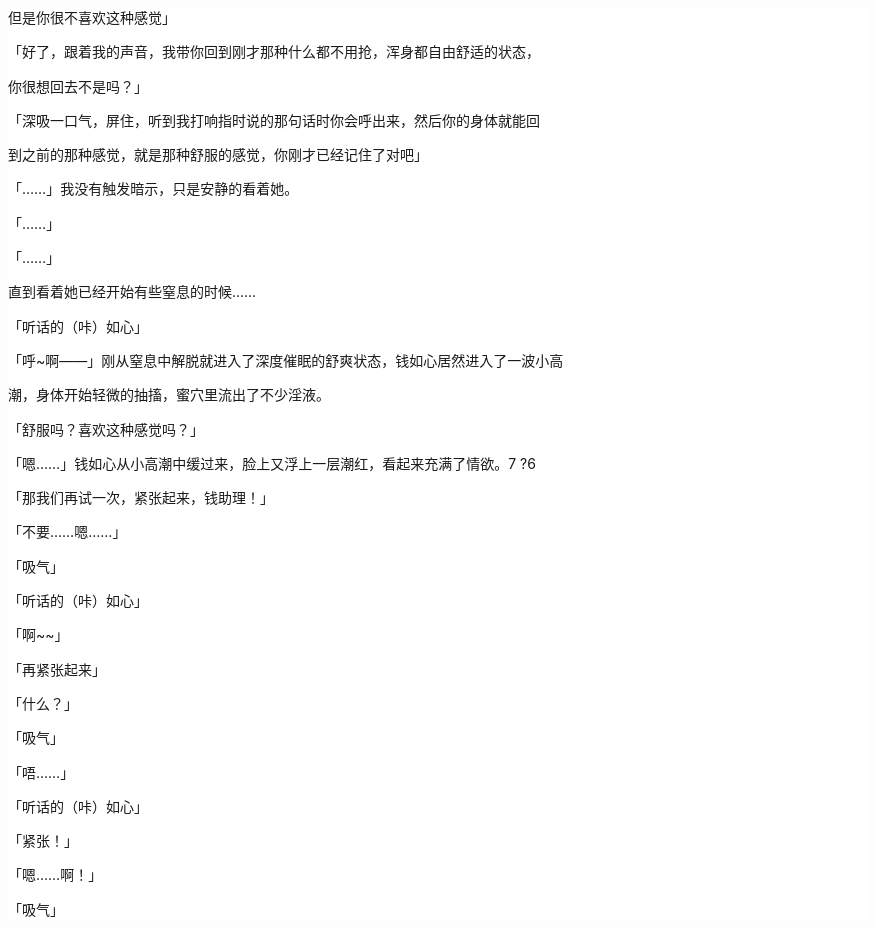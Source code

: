 但是你很不喜欢这种感觉」

「好了，跟着我的声音，我带你回到刚才那种什么都不用抢，浑身都自由舒适的状态，

你很想回去不是吗？」

「深吸一口气，屏住，听到我打响指时说的那句话时你会呼出来，然后你的身体就能回

到之前的那种感觉，就是那种舒服的感觉，你刚才已经记住了对吧」



「……」我没有触发暗示，只是安静的看着她。

「……」

「……」

直到看着她已经开始有些窒息的时候……



「听话的（咔）如心」



「呼~啊——」刚从窒息中解脱就进入了深度催眠的舒爽状态，钱如心居然进入了一波小高

潮，身体开始轻微的抽搐，蜜穴里流出了不少淫液。



「舒服吗？喜欢这种感觉吗？」



「嗯……」钱如心从小高潮中缓过来，脸上又浮上一层潮红，看起来充满了情欲。7   ?6



「那我们再试一次，紧张起来，钱助理！」

「不要……嗯……」

「吸气」

「听话的（咔）如心」

「啊~~」



「再紧张起来」

「什么？」

「吸气」

「唔……」

「听话的（咔）如心」



「紧张！」

「嗯……啊！」

「吸气」
